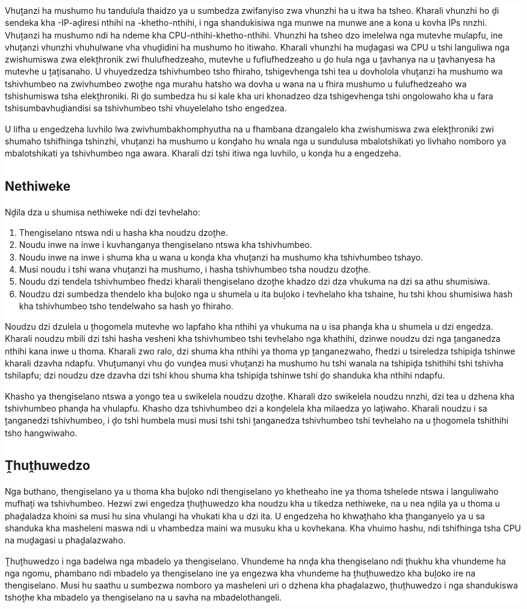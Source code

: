 Vhuṱanzi ha mushumo hu tandulula thaidzo ya u sumbedza zwifanyiso zwa vhunzhi ha u itwa ha tsheo. Kharali vhunzhi ho ḓi sendeka kha -IP-aḓiresi nthihi na -khetho-nthihi, i nga shandukisiwa nga munwe na munwe ane a kona u kovha IPs nnzhi. Vhuṱanzi ha mushumo ndi ha ndeme kha CPU-nthihi-khetho-nthihi. Vhunzhi ha tsheo dzo imelelwa nga mutevhe mulapfu, ine vhuṱanzi vhunzhi vhuhulwane vha vhuḓidini ha mushumo ho itiwaho. Kharali vhunzhi ha muḓagasi wa CPU u tshi languliwa nga zwishumiswa zwa elekṱhronik zwi fhulufhedzeaho, mutevhe u fuflufhedzeaho u ḓo hula nga u ṱavhanya na u ṱavhanyesa ha mutevhe u ṱaṱisanaho. U vhuyedzedza tshivhumbeo tsho fhiraho, tshigevhenga tshi tea u dovholola vhuṱanzi ha mushumo wa tshivhumbeo na zwivhumbeo zwoṱhe nga murahu hatsho wa dovha u wana na u fhira mushumo u fulufhedzeaho wa tshishumiswa tsha elekṱhroniki. Ri ḓo sumbedza hu si kale kha uri khonadzeo dza tshigevhenga tshi ongolowaho kha u fara tshisumbavhuḓiandisi sa tshivhumbeo tshi vhuyelelaho tsho engedzea.

U lifha u engedzeha luvhilo lwa zwivhumbakhomphyutha na u fhambana dzangalelo kha zwishumiswa zwa elekṱhroniki zwi shumaho tshifhinga tshinzhi, vhuṱanzi ha mushumo u konḓaho hu wnala nga u sundulusa mbalotshikati yo livhaho nomboro ya mbalotshikati ya tshivhumbeo nga awara. Kharali dzi tshi itiwa nga luvhilo, u konḓa hu a engedzeha.

## Nethiweke

Nḓila dza u shumisa nethiweke ndi dzi tevhelaho:

1. Thengiselano ntswa ndi u hasha kha noudzu dzoṱhe.
2. Noudu inwe na inwe i kuvhanganya thengiselano ntswa kha tshivhumbeo.
3. Noudu inwe na inwe i shuma kha u wana u konḓa kha vhuṱanzi ha mushumo kha tshivhumbeo tshayo.
4. Musi noudu i tshi wana vhuṱanzi ha mushumo, i hasha tshivhumbeo tsha noudzu dzoṱhe.
5. Noudu dzi tendela tshivhumbeo fhedzi kharali thengiselano dzoṱhe khadzo dzi dza vhukuma na dzi sa athu shumisiwa.
6. Noudzu dzi sumbedza thendelo kha buḽoko nga u shumela u ita buḽoko i tevhelaho kha tshaine, hu tshi khou shumisiwa hash kha tshivhumbeo tsho tendelwaho sa hash yo fhiraho.

Noudzu dzi dzulela u ṱhogomela mutevhe wo lapfaho kha nthihi ya vhukuma na u isa phanḓa kha u shumela u dzi engedza. Kharali noudzu mbili dzi tshi hasha vesheni kha tshivhumbeo tshi tevhelaho nga khathihi, dzinwe noudzu dzi nga ṱanganedza nthihi kana inwe u thoma. Kharali zwo ralo, dzi shuma kha nthihi ya thoma yp ṱanganezwaho, fhedzi u tsireledza tshipiḓa tshinwe kharali dzavha ndapfu. Vhuṱumanyi vhu ḓo vunḓea musi vhuṱanzi ha mushumo hu tshi wanala na tshipiḓa tshithihi tshi tshivha tshilapfu; dzi noudzu dze dzavha dzi tshi khou shuma kha tshipiḓa tshinwe tshi ḓo shanduka kha nthihi ndapfu.

Khasho ya thengiselano ntswa a yongo tea u swikelela noudzu dzoṱhe. Kharali dzo swikelela noudzu nnzhi, dzi tea u dzhena kha tshivhumbeo phanḓa ha vhulapfu. Khasho dza tshivhumbeo dzi a konḓelela kha milaedza yo laṱiwaho. Kharali noudzu i sa ṱanganedzi tshivhumbeo, i ḓo tshi humbela musi musi tshi tshi ṱanganedza tshivhumbeo tshi tevhelaho na u ṱhogomela tshithihi tsho hangwiwaho.

## Ṱhuṱhuwedzo

Nga buthano, thengiselano ya u thoma kha buḽoko ndi thengiselano yo khetheaho ine ya thoma tshelede ntswa i languliwaho mufhaṱi wa tshivhumbeo. Hezwi zwi engedza ṱhuṱhuwedzo kha noudzu kha u tikedza nethiweke, na u nea nḓila ya u thoma u phaḓaladza khoini sa musi hu sina vhulangi ha vhukati kha u dzi ita. U engedzeha ho khwaṱhaho kha ṱhanganyelo ya u sa shanduka kha masheleni maswa ndi u vhambedza maini wa musuku kha u kovhekana. Kha vhuimo hashu, ndi tshifhinga tsha CPU na muḓagasi u phaḓalazwaho.

Ṱhuṱhuwedzo i nga badelwa nga mbadelo ya thengiselano. Vhundeme ha nnḓa kha thengiselano ndi ṱhukhu kha vhundeme ha nga ngomu, phambano ndi mbadelo ya thengiselano ine ya engezwa kha vhundeme ha ṱhuṱhuwedzo kha buḽoko ire na thengiselano. Musi hu saathu u sumbezwa nomboro ya masheleni uri o dzhena kha phaḓalazwo, ṱhuṱhuwedzo i nga shandukiswa tshoṱhe kha mbadelo ya thengiselano na u savha na mbadelothangeli.

